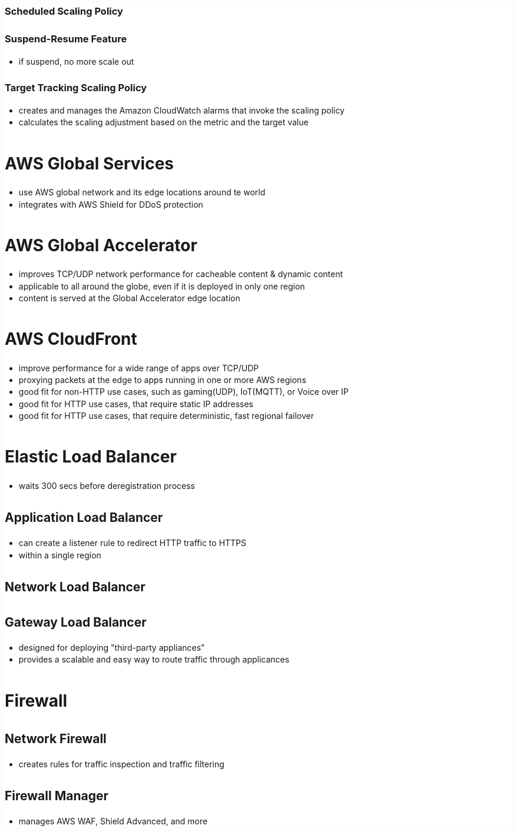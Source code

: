### Scheduled Scaling Policy
### Suspend-Resume Feature
- if suspend, no more scale out
### Target Tracking Scaling Policy
- creates and manages the Amazon CloudWatch alarms that invoke the scaling policy
- calculates the scaling adjustment based on the metric and the target value

# AWS Global Services
- use AWS global network and its edge locations around te world
- integrates with AWS Shield for DDoS protection
# AWS Global Accelerator
- improves TCP/UDP network performance for cacheable content & dynamic content
- applicable to all around the globe, even if it is deployed in only one region
- content is served at the Global Accelerator edge location
# AWS CloudFront
- improve performance for a wide range of apps over TCP/UDP
- proxying packets at the edge to apps running in one or more AWS regions
- good fit for non-HTTP use cases, such as gaming(UDP), IoT(MQTT), or Voice over IP
- good fit for HTTP use cases, that require static IP addresses
- good fit for HTTP use cases, that require deterministic, fast regional failover

# Elastic Load Balancer
- waits 300 secs before deregistration process
## Application Load Balancer
- can create a listener rule to redirect HTTP traffic to HTTPS
- within a single region
## Network Load Balancer

## Gateway Load Balancer
- designed for deploying "third-party appliances"
- provides a scalable and easy way to route traffic through applicances

# Firewall
## Network Firewall
- creates rules for traffic inspection and traffic filtering

## Firewall Manager
- manages AWS WAF, Shield Advanced, and more
